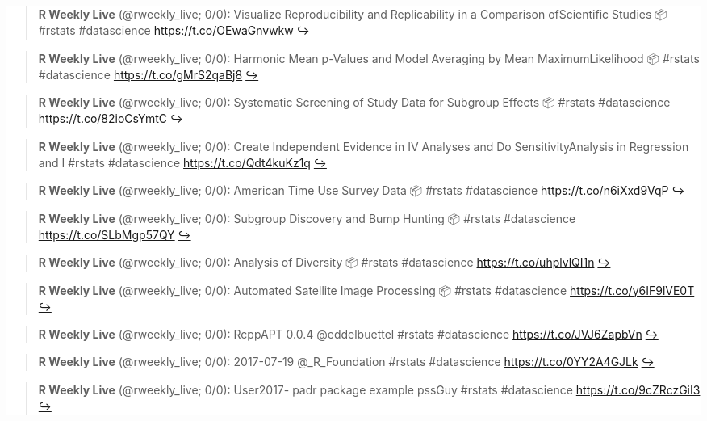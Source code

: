 


> **R Weekly Live** (@rweekly_live; 0/0): Visualize Reproducibility and Replicability in a Comparison ofScientific Studies 📦 #rstats #datascience https://t.co/OEwaGnvwkw  [&#8618;](https://twitter.com/dataandme/status/888074643386626049)




> **R Weekly Live** (@rweekly_live; 0/0): Harmonic Mean p-Values and Model Averaging by Mean MaximumLikelihood 📦 #rstats #datascience https://t.co/gMrS2qaBj8  [&#8618;](https://twitter.com/dataandme/status/888074641868283904)




> **R Weekly Live** (@rweekly_live; 0/0): Systematic Screening of Study Data for Subgroup Effects 📦 #rstats #datascience https://t.co/82ioCsYmtC  [&#8618;](https://twitter.com/dataandme/status/888074641159401476)




> **R Weekly Live** (@rweekly_live; 0/0): Create Independent Evidence in IV Analyses and Do SensitivityAnalysis in Regression and I #rstats #datascience https://t.co/Qdt4kuKz1q  [&#8618;](https://twitter.com/dataandme/status/888074640249286656)




> **R Weekly Live** (@rweekly_live; 0/0): American Time Use Survey Data 📦 #rstats #datascience https://t.co/n6iXxd9VqP  [&#8618;](https://twitter.com/dataandme/status/888074638781186048)




> **R Weekly Live** (@rweekly_live; 0/0): Subgroup Discovery and Bump Hunting 📦 #rstats #datascience https://t.co/SLbMgp57QY  [&#8618;](https://twitter.com/dataandme/status/888074638013718528)




> **R Weekly Live** (@rweekly_live; 0/0): Analysis of Diversity 📦 #rstats #datascience https://t.co/uhplvlQI1n  [&#8618;](https://twitter.com/dataandme/status/888074637271334912)




> **R Weekly Live** (@rweekly_live; 0/0): Automated Satellite Image Processing 📦 #rstats #datascience https://t.co/y6IF9lVE0T  [&#8618;](https://twitter.com/dataandme/status/888074636113698816)




> **R Weekly Live** (@rweekly_live; 0/0): RcppAPT 0.0.4 @eddelbuettel #rstats #datascience https://t.co/JVJ6ZapbVn  [&#8618;](https://twitter.com/dataandme/status/888074634612047872)




> **R Weekly Live** (@rweekly_live; 0/0): 2017-07-19 @_R_Foundation #rstats #datascience https://t.co/0YY2A4GJLk  [&#8618;](https://twitter.com/dataandme/status/888074633915846657)




> **R Weekly Live** (@rweekly_live; 0/0): User2017- padr package example pssGuy #rstats #datascience https://t.co/9cZRczGiI3  [&#8618;](https://twitter.com/dataandme/status/888074632934420481)

